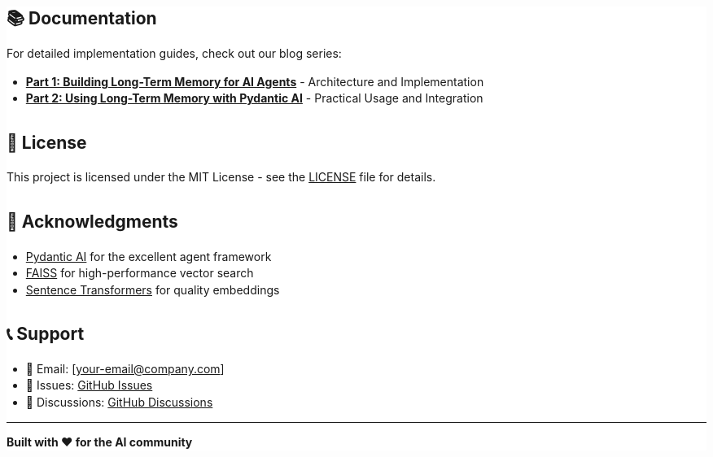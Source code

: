 ## 📚 Documentation

For detailed implementation guides, check out our blog series:

- **[Part 1: Building Long-Term Memory for AI Agents](https://x.com/pktikkani/status/1925388817303032214)** - Architecture and Implementation
- **[Part 2: Using Long-Term Memory with Pydantic AI](https://x.com/pktikkani/status/1926178186108305891)** - Practical Usage and Integration



## 📝 License

This project is licensed under the MIT License - see the [LICENSE](LICENSE) file for details.

## 🙏 Acknowledgments

- [Pydantic AI](https://github.com/pydantic/pydantic-ai) for the excellent agent framework
- [FAISS](https://github.com/facebookresearch/faiss) for high-performance vector search
- [Sentence Transformers](https://github.com/UKPLab/sentence-transformers) for quality embeddings

## 📞 Support

- 📧 Email: [your-email@company.com]
- 🐛 Issues: [GitHub Issues](https://github.com/yourusername/ai-long-term-memory/issues)
- 💬 Discussions: [GitHub Discussions](https://github.com/yourusername/ai-long-term-memory/discussions)

---

**Built with ❤️ for the AI community**